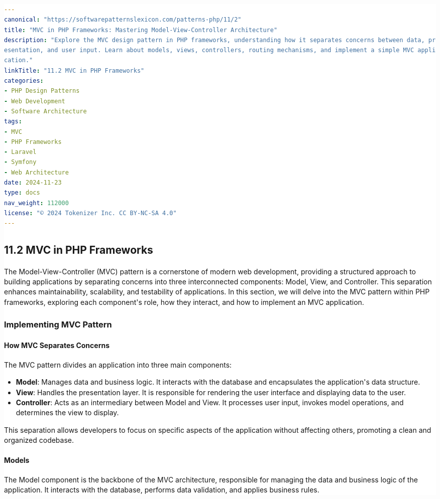 ```yaml
---
canonical: "https://softwarepatternslexicon.com/patterns-php/11/2"
title: "MVC in PHP Frameworks: Mastering Model-View-Controller Architecture"
description: "Explore the MVC design pattern in PHP frameworks, understanding how it separates concerns between data, presentation, and user input. Learn about models, views, controllers, routing mechanisms, and implement a simple MVC application."
linkTitle: "11.2 MVC in PHP Frameworks"
categories:
- PHP Design Patterns
- Web Development
- Software Architecture
tags:
- MVC
- PHP Frameworks
- Laravel
- Symfony
- Web Architecture
date: 2024-11-23
type: docs
nav_weight: 112000
license: "© 2024 Tokenizer Inc. CC BY-NC-SA 4.0"
---
```


## 11.2 MVC in PHP Frameworks

The Model-View-Controller (MVC) pattern is a cornerstone of modern web development, providing a structured approach to building applications by separating concerns into three interconnected components: Model, View, and Controller. This separation enhances maintainability, scalability, and testability of applications. In this section, we will delve into the MVC pattern within PHP frameworks, exploring each component's role, how they interact, and how to implement an MVC application.

### Implementing MVC Pattern

#### How MVC Separates Concerns

The MVC pattern divides an application into three main components:

- **Model**: Manages data and business logic. It interacts with the database and encapsulates the application's data structure.
- **View**: Handles the presentation layer. It is responsible for rendering the user interface and displaying data to the user.
- **Controller**: Acts as an intermediary between Model and View. It processes user input, invokes model operations, and determines the view to display.

This separation allows developers to focus on specific aspects of the application without affecting others, promoting a clean and organized codebase.

#### Models

The Model component is the backbone of the MVC architecture, responsible for managing the data and business logic of the application. It interacts with the database, performs data validation, and applies business rules.
